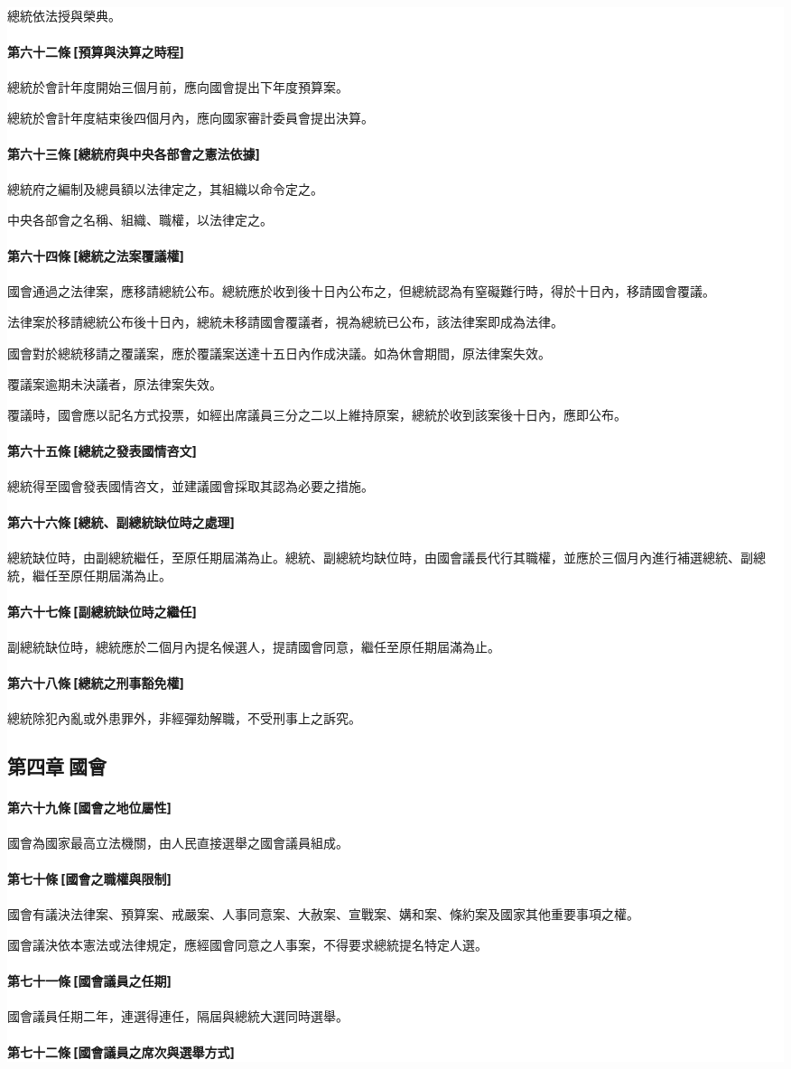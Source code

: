 總統依法授與榮典。

#### 第六十二條 [預算與決算之時程]

總統於會計年度開始三個月前，應向國會提出下年度預算案。

總統於會計年度結束後四個月內，應向國家審計委員會提出決算。

#### 第六十三條 [總統府與中央各部會之憲法依據]

總統府之編制及總員額以法律定之，其組織以命令定之。

中央各部會之名稱、組織、職權，以法律定之。

#### 第六十四條 [總統之法案覆議權]

國會通過之法律案，應移請總統公布。總統應於收到後十日內公布之，但總統認為有窒礙難行時，得於十日內，移請國會覆議。

法律案於移請總統公布後十日內，總統未移請國會覆議者，視為總統已公布，該法律案即成為法律。

國會對於總統移請之覆議案，應於覆議案送達十五日內作成決議。如為休會期間，原法律案失效。

覆議案逾期未決議者，原法律案失效。

覆議時，國會應以記名方式投票，如經出席議員三分之二以上維持原案，總統於收到該案後十日內，應即公布。

#### 第六十五條 [總統之發表國情咨文]

總統得至國會發表國情咨文，並建議國會採取其認為必要之措施。

#### 第六十六條 [總統、副總統缺位時之處理]

總統缺位時，由副總統繼任，至原任期屆滿為止。總統、副總統均缺位時，由國會議長代行其職權，並應於三個月內進行補選總統、副總統，繼任至原任期屆滿為止。

#### 第六十七條 [副總統缺位時之繼任]

副總統缺位時，總統應於二個月內提名候選人，提請國會同意，繼任至原任期屆滿為止。

#### 第六十八條 [總統之刑事豁免權]

總統除犯內亂或外患罪外，非經彈劾解職，不受刑事上之訴究。

## 第四章 國會

#### 第六十九條 [國會之地位屬性]

國會為國家最高立法機關，由人民直接選舉之國會議員組成。

#### 第七十條 [國會之職權與限制]

國會有議決法律案、預算案、戒嚴案、人事同意案、大赦案、宣戰案、媾和案、條約案及國家其他重要事項之權。

國會議決依本憲法或法律規定，應經國會同意之人事案，不得要求總統提名特定人選。

#### 第七十一條 [國會議員之任期]

國會議員任期二年，連選得連任，隔屆與總統大選同時選舉。

#### 第七十二條 [國會議員之席次與選舉方式]
